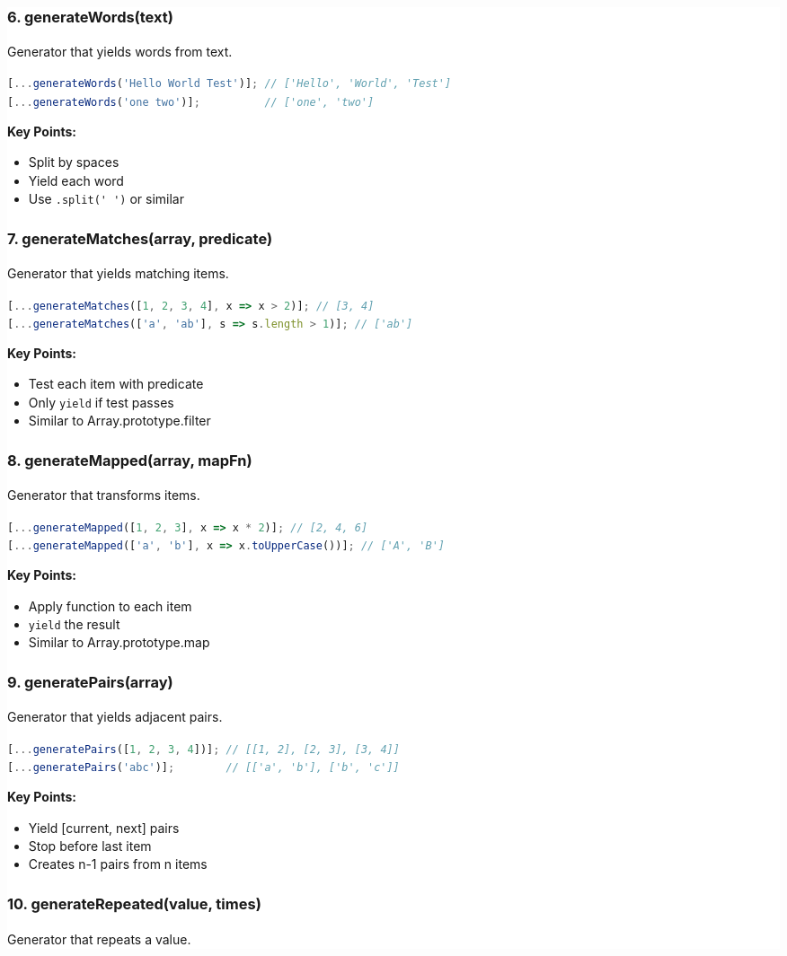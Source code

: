 ### 6. generateWords(text)
Generator that yields words from text.

```javascript
[...generateWords('Hello World Test')]; // ['Hello', 'World', 'Test']
[...generateWords('one two')];          // ['one', 'two']
```

**Key Points:**
- Split by spaces
- Yield each word
- Use `.split(' ')` or similar

### 7. generateMatches(array, predicate)
Generator that yields matching items.

```javascript
[...generateMatches([1, 2, 3, 4], x => x > 2)]; // [3, 4]
[...generateMatches(['a', 'ab'], s => s.length > 1)]; // ['ab']
```

**Key Points:**
- Test each item with predicate
- Only `yield` if test passes
- Similar to Array.prototype.filter

### 8. generateMapped(array, mapFn)
Generator that transforms items.

```javascript
[...generateMapped([1, 2, 3], x => x * 2)]; // [2, 4, 6]
[...generateMapped(['a', 'b'], x => x.toUpperCase())]; // ['A', 'B']
```

**Key Points:**
- Apply function to each item
- `yield` the result
- Similar to Array.prototype.map

### 9. generatePairs(array)
Generator that yields adjacent pairs.

```javascript
[...generatePairs([1, 2, 3, 4])]; // [[1, 2], [2, 3], [3, 4]]
[...generatePairs('abc')];        // [['a', 'b'], ['b', 'c']]
```

**Key Points:**
- Yield [current, next] pairs
- Stop before last item
- Creates n-1 pairs from n items

### 10. generateRepeated(value, times)
Generator that repeats a value.
